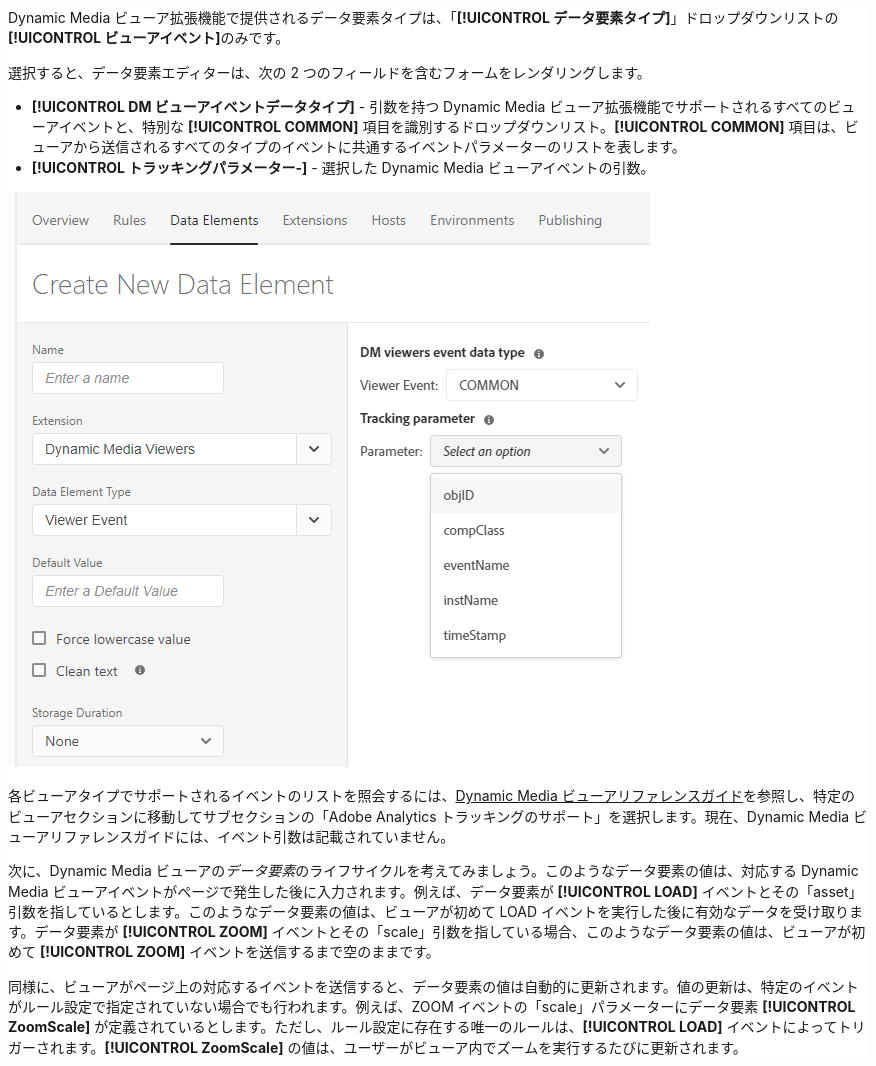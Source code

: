 Dynamic Media ビューア拡張機能で提供されるデータ要素タイプは、「**[!UICONTROL データ要素タイプ]**」ドロップダウンリストの&#x200B;**[!UICONTROL ビューアイベント]**&#x200B;のみです。

選択すると、データ要素エディターは、次の 2 つのフィールドを含むフォームをレンダリングします。

* **[!UICONTROL DM ビューアイベントデータタイプ]** - 引数を持つ Dynamic Media ビューア拡張機能でサポートされるすべてのビューアイベントと、特別な **[!UICONTROL COMMON]** 項目を識別するドロップダウンリスト。**[!UICONTROL COMMON]** 項目は、ビューアから送信されるすべてのタイプのイベントに共通するイベントパラメーターのリストを表します。
* **[!UICONTROL トラッキングパラメーター-]** - 選択した Dynamic Media ビューアイベントの引数。

![image2019-7-22_12-5-46](assets/image2019-7-22_12-5-46.png)

各ビューアタイプでサポートされるイベントのリストを照会するには、[Dynamic Media ビューアリファレンスガイド](https://experienceleague.adobe.com/docs/dynamic-media-developer-resources/library/viewers-aem-assets-dmc/c-html5-s7-aem-asset-viewers.html?lang=ja)を参照し、特定のビューアセクションに移動してサブセクションの「Adobe Analytics トラッキングのサポート」を選択します。現在、Dynamic Media ビューアリファレンスガイドには、イベント引数は記載されていません。

次に、Dynamic Media ビューアの&#x200B;*データ要素*&#x200B;のライフサイクルを考えてみましょう。このようなデータ要素の値は、対応する Dynamic Media ビューアイベントがページで発生した後に入力されます。例えば、データ要素が **[!UICONTROL LOAD]** イベントとその「asset」引数を指しているとします。このようなデータ要素の値は、ビューアが初めて LOAD イベントを実行した後に有効なデータを受け取ります。データ要素が **[!UICONTROL ZOOM]** イベントとその「scale」引数を指している場合、このようなデータ要素の値は、ビューアが初めて **[!UICONTROL ZOOM]** イベントを送信するまで空のままです。

同様に、ビューアがページ上の対応するイベントを送信すると、データ要素の値は自動的に更新されます。値の更新は、特定のイベントがルール設定で指定されていない場合でも行われます。例えば、ZOOM イベントの「scale」パラメーターにデータ要素 **[!UICONTROL ZoomScale]** が定義されているとします。ただし、ルール設定に存在する唯一のルールは、**[!UICONTROL LOAD]** イベントによってトリガーされます。**[!UICONTROL ZoomScale]** の値は、ユーザーがビューア内でズームを実行するたびに更新されます。
